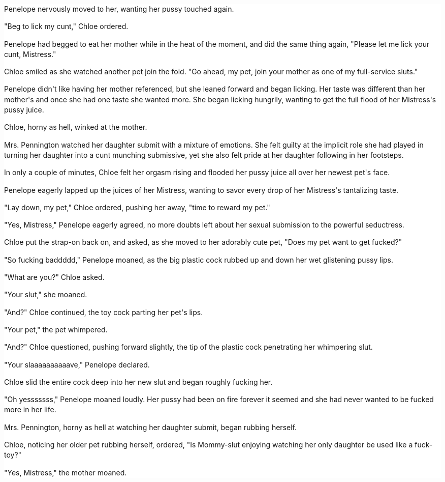  Penelope nervously moved to her, wanting her pussy touched again. 

 "Beg to lick my cunt," Chloe ordered. 

 Penelope had begged to eat her mother while in the heat of the moment, and did the same thing again, "Please let me lick your cunt, Mistress." 

 Chloe smiled as she watched another pet join the fold. "Go ahead, my pet, join your mother as one of my full-service sluts." 

 Penelope didn't like having her mother referenced, but she leaned forward and began licking. Her taste was different than her mother's and once she had one taste she wanted more. She began licking hungrily, wanting to get the full flood of her Mistress's pussy juice. 

 Chloe, horny as hell, winked at the mother. 

 Mrs. Pennington watched her daughter submit with a mixture of emotions. She felt guilty at the implicit role she had played in turning her daughter into a cunt munching submissive, yet she also felt pride at her daughter following in her footsteps. 

 In only a couple of minutes, Chloe felt her orgasm rising and flooded her pussy juice all over her newest pet's face. 

 Penelope eagerly lapped up the juices of her Mistress, wanting to savor every drop of her Mistress's tantalizing taste. 

 "Lay down, my pet," Chloe ordered, pushing her away, "time to reward my pet." 

 "Yes, Mistress," Penelope eagerly agreed, no more doubts left about her sexual submission to the powerful seductress. 

 Chloe put the strap-on back on, and asked, as she moved to her adorably cute pet, "Does my pet want to get fucked?" 

 "So fucking baddddd," Penelope moaned, as the big plastic cock rubbed up and down her wet glistening pussy lips. 

 "What are you?" Chloe asked. 

 "Your slut," she moaned. 

 "And?" Chloe continued, the toy cock parting her pet's lips. 

 "Your pet," the pet whimpered. 

 "And?" Chloe questioned, pushing forward slightly, the tip of the plastic cock penetrating her whimpering slut. 

 "Your slaaaaaaaaaave," Penelope declared. 

 Chloe slid the entire cock deep into her new slut and began roughly fucking her. 

 "Oh yesssssss," Penelope moaned loudly. Her pussy had been on fire forever it seemed and she had never wanted to be fucked more in her life. 

 Mrs. Pennington, horny as hell at watching her daughter submit, began rubbing herself. 

 Chloe, noticing her older pet rubbing herself, ordered, "Is Mommy-slut enjoying watching her only daughter be used like a fuck-toy?" 

 "Yes, Mistress," the mother moaned. 
